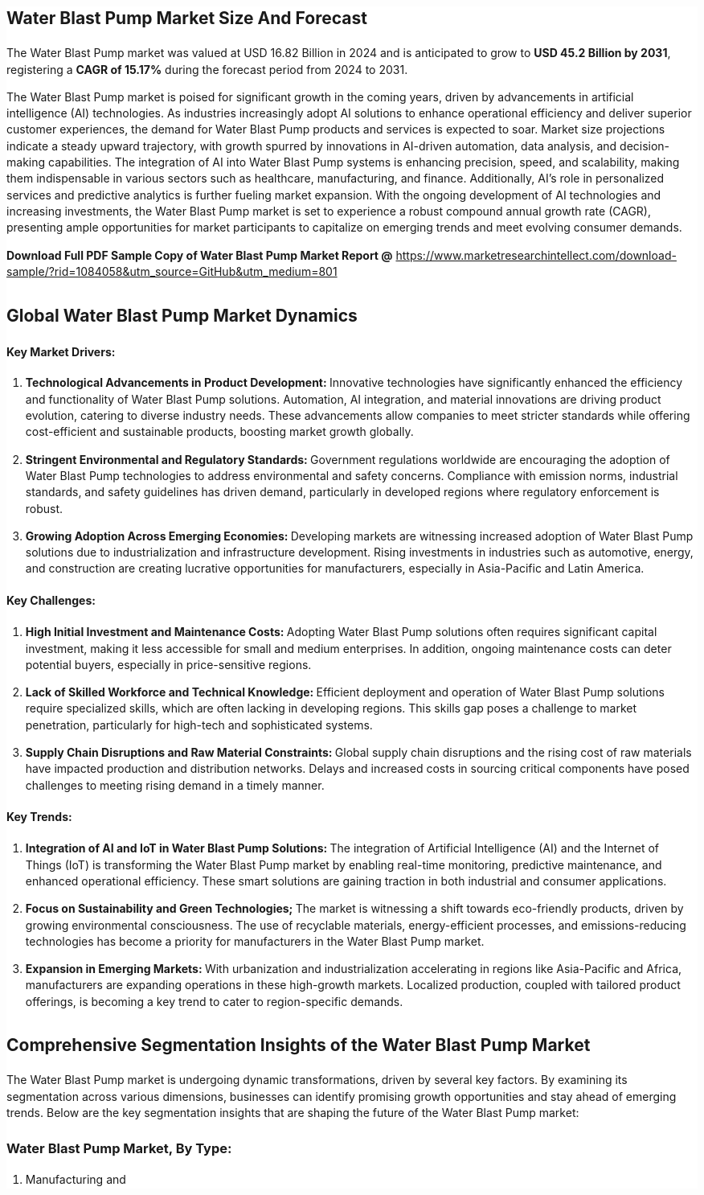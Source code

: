 <h2>Water Blast Pump Market Size And Forecast</h2><p>The Water Blast Pump market was valued at USD 16.82 Billion in 2024 and is anticipated to grow to <strong>USD 45.2 Billion by 2031</strong>, registering a <strong>CAGR of 15.17%</strong> during the forecast period from 2024 to 2031.</p><p>The Water Blast Pump market is poised for significant growth in the coming years, driven by advancements in artificial intelligence (AI) technologies. As industries increasingly adopt AI solutions to enhance operational efficiency and deliver superior customer experiences, the demand for Water Blast Pump products and services is expected to soar. Market size projections indicate a steady upward trajectory, with growth spurred by innovations in AI-driven automation, data analysis, and decision-making capabilities. The integration of AI into Water Blast Pump systems is enhancing precision, speed, and scalability, making them indispensable in various sectors such as healthcare, manufacturing, and finance. Additionally, AI’s role in personalized services and predictive analytics is further fueling market expansion. With the ongoing development of AI technologies and increasing investments, the Water Blast Pump market is set to experience a robust compound annual growth rate (CAGR), presenting ample opportunities for market participants to capitalize on emerging trends and meet evolving consumer demands.</p><p><strong>Download Full PDF Sample Copy of Water Blast Pump Market Report @</strong>&nbsp;<a href="https://www.marketresearchintellect.com/download-sample/?rid=1084058&amp;utm_source=GitHub&amp;utm_medium=801">https://www.marketresearchintellect.com/download-sample/?rid=1084058&amp;utm_source=GitHub&amp;utm_medium=801</a></p><h2>Global Water Blast Pump Market Dynamics</h2><h4><strong>Key Market Drivers:</strong></h4><ol><li><p><strong>Technological Advancements in Product Development:&nbsp;</strong>Innovative technologies have significantly enhanced the efficiency and functionality of Water Blast Pump solutions. Automation, AI integration, and material innovations are driving product evolution, catering to diverse industry needs. These advancements allow companies to meet stricter standards while offering cost-efficient and sustainable products, boosting market growth globally.</p></li><li><p><strong>Stringent Environmental and Regulatory Standards:&nbsp;</strong>Government regulations worldwide are encouraging the adoption of Water Blast Pump technologies to address environmental and safety concerns. Compliance with emission norms, industrial standards, and safety guidelines has driven demand, particularly in developed regions where regulatory enforcement is robust.</p></li><li><p><strong>Growing Adoption Across Emerging Economies:&nbsp;</strong>Developing markets are witnessing increased adoption of Water Blast Pump solutions due to industrialization and infrastructure development. Rising investments in industries such as automotive, energy, and construction are creating lucrative opportunities for manufacturers, especially in Asia-Pacific and Latin America.</p></li></ol><h4><strong>Key Challenges:</strong></h4><ol><li><p><strong>High Initial Investment and Maintenance Costs:&nbsp;</strong>Adopting Water Blast Pump solutions often requires significant capital investment, making it less accessible for small and medium enterprises. In addition, ongoing maintenance costs can deter potential buyers, especially in price-sensitive regions.</p></li><li><p><strong>Lack of Skilled Workforce and Technical Knowledge:&nbsp;</strong>Efficient deployment and operation of Water Blast Pump solutions require specialized skills, which are often lacking in developing regions. This skills gap poses a challenge to market penetration, particularly for high-tech and sophisticated systems.</p></li><li><p><strong>Supply Chain Disruptions and Raw Material Constraints:&nbsp;</strong>Global supply chain disruptions and the rising cost of raw materials have impacted production and distribution networks. Delays and increased costs in sourcing critical components have posed challenges to meeting rising demand in a timely manner.</p></li></ol><h4><strong>Key Trends:</strong></h4><ol><li><p><strong>Integration of AI and IoT in Water Blast Pump Solutions:&nbsp;</strong>The integration of Artificial Intelligence (AI) and the Internet of Things (IoT) is transforming the Water Blast Pump market by enabling real-time monitoring, predictive maintenance, and enhanced operational efficiency. These smart solutions are gaining traction in both industrial and consumer applications.</p></li><li><p><strong>Focus on Sustainability and Green Technologies;&nbsp;</strong>The market is witnessing a shift towards eco-friendly products, driven by growing environmental consciousness. The use of recyclable materials, energy-efficient processes, and emissions-reducing technologies has become a priority for manufacturers in the Water Blast Pump market.</p></li><li><p><strong>Expansion in Emerging Markets:&nbsp;</strong>With urbanization and industrialization accelerating in regions like Asia-Pacific and Africa, manufacturers are expanding operations in these high-growth markets. Localized production, coupled with tailored product offerings, is becoming a key trend to cater to region-specific demands.</p></li></ol><div class="article-main__content" data-test-id="publishing-text-block"><h2>Comprehensive Segmentation Insights of the Water Blast Pump Market</h2><p>The Water Blast Pump market is undergoing dynamic transformations, driven by several key factors. By examining its segmentation across various dimensions, businesses can identify promising growth opportunities and stay ahead of emerging trends. Below are the key segmentation insights that are shaping the future of the Water Blast Pump market:</p><h3><strong>Water Blast Pump Market, By Type:<br /></strong></h3><ol><li>Manufacturing and